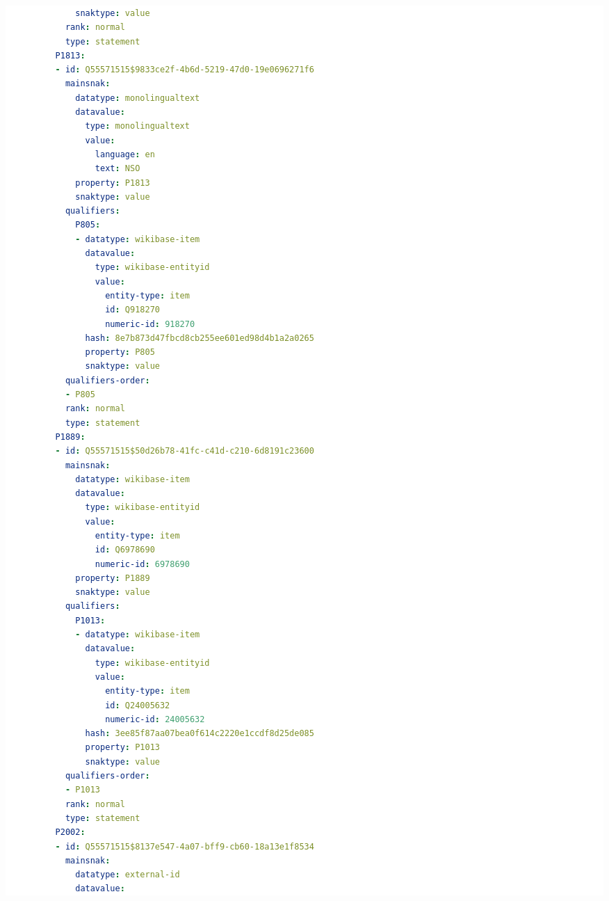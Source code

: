 ```yaml
              snaktype: value
            rank: normal
            type: statement
          P1813:
          - id: Q55571515$9833ce2f-4b6d-5219-47d0-19e0696271f6
            mainsnak:
              datatype: monolingualtext
              datavalue:
                type: monolingualtext
                value:
                  language: en
                  text: NSO
              property: P1813
              snaktype: value
            qualifiers:
              P805:
              - datatype: wikibase-item
                datavalue:
                  type: wikibase-entityid
                  value:
                    entity-type: item
                    id: Q918270
                    numeric-id: 918270
                hash: 8e7b873d47fbcd8cb255ee601ed98d4b1a2a0265
                property: P805
                snaktype: value
            qualifiers-order:
            - P805
            rank: normal
            type: statement
          P1889:
          - id: Q55571515$50d26b78-41fc-c41d-c210-6d8191c23600
            mainsnak:
              datatype: wikibase-item
              datavalue:
                type: wikibase-entityid
                value:
                  entity-type: item
                  id: Q6978690
                  numeric-id: 6978690
              property: P1889
              snaktype: value
            qualifiers:
              P1013:
              - datatype: wikibase-item
                datavalue:
                  type: wikibase-entityid
                  value:
                    entity-type: item
                    id: Q24005632
                    numeric-id: 24005632
                hash: 3ee85f87aa07bea0f614c2220e1ccdf8d25de085
                property: P1013
                snaktype: value
            qualifiers-order:
            - P1013
            rank: normal
            type: statement
          P2002:
          - id: Q55571515$8137e547-4a07-bff9-cb60-18a13e1f8534
            mainsnak:
              datatype: external-id
              datavalue:
```